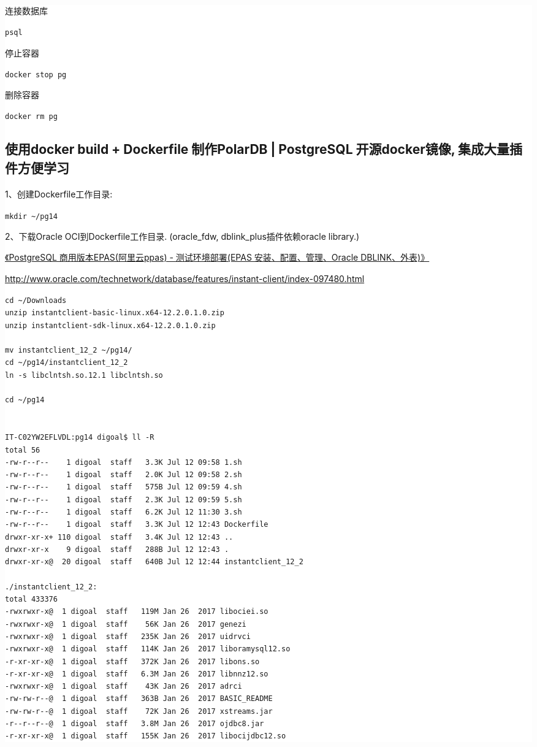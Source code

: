 连接数据库  
```  
psql  
```  
  
停止容器  
```  
docker stop pg  
```  
  
删除容器  
```  
docker rm pg  
```  
  
  
  
## 使用docker build + Dockerfile 制作PolarDB | PostgreSQL 开源docker镜像, 集成大量插件方便学习  
1、创建Dockerfile工作目录:  
  
```  
mkdir ~/pg14  
```  
  
  
2、下载Oracle OCI到Dockerfile工作目录. (oracle_fdw, dblink_plus插件依赖oracle library.)  
  
[《PostgreSQL 商用版本EPAS(阿里云ppas) - 测试环境部署(EPAS 安装、配置、管理、Oracle DBLINK、外表)》](../201801/20180119_01.md)  
  
http://www.oracle.com/technetwork/database/features/instant-client/index-097480.html  
  
```  
cd ~/Downloads  
unzip instantclient-basic-linux.x64-12.2.0.1.0.zip  
unzip instantclient-sdk-linux.x64-12.2.0.1.0.zip  
  
mv instantclient_12_2 ~/pg14/  
cd ~/pg14/instantclient_12_2  
ln -s libclntsh.so.12.1 libclntsh.so  
  
cd ~/pg14  
  
  
IT-C02YW2EFLVDL:pg14 digoal$ ll -R  
total 56  
-rw-r--r--    1 digoal  staff   3.3K Jul 12 09:58 1.sh  
-rw-r--r--    1 digoal  staff   2.0K Jul 12 09:58 2.sh  
-rw-r--r--    1 digoal  staff   575B Jul 12 09:59 4.sh  
-rw-r--r--    1 digoal  staff   2.3K Jul 12 09:59 5.sh  
-rw-r--r--    1 digoal  staff   6.2K Jul 12 11:30 3.sh  
-rw-r--r--    1 digoal  staff   3.3K Jul 12 12:43 Dockerfile  
drwxr-xr-x+ 110 digoal  staff   3.4K Jul 12 12:43 ..  
drwxr-xr-x    9 digoal  staff   288B Jul 12 12:43 .  
drwxr-xr-x@  20 digoal  staff   640B Jul 12 12:44 instantclient_12_2  
  
./instantclient_12_2:  
total 433376  
-rwxrwxr-x@  1 digoal  staff   119M Jan 26  2017 libociei.so  
-rwxrwxr-x@  1 digoal  staff    56K Jan 26  2017 genezi  
-rwxrwxr-x@  1 digoal  staff   235K Jan 26  2017 uidrvci  
-rwxrwxr-x@  1 digoal  staff   114K Jan 26  2017 liboramysql12.so  
-r-xr-xr-x@  1 digoal  staff   372K Jan 26  2017 libons.so  
-r-xr-xr-x@  1 digoal  staff   6.3M Jan 26  2017 libnnz12.so  
-rwxrwxr-x@  1 digoal  staff    43K Jan 26  2017 adrci  
-rw-rw-r--@  1 digoal  staff   363B Jan 26  2017 BASIC_README  
-rw-rw-r--@  1 digoal  staff    72K Jan 26  2017 xstreams.jar  
-r--r--r--@  1 digoal  staff   3.8M Jan 26  2017 ojdbc8.jar  
-r-xr-xr-x@  1 digoal  staff   155K Jan 26  2017 libocijdbc12.so  
```